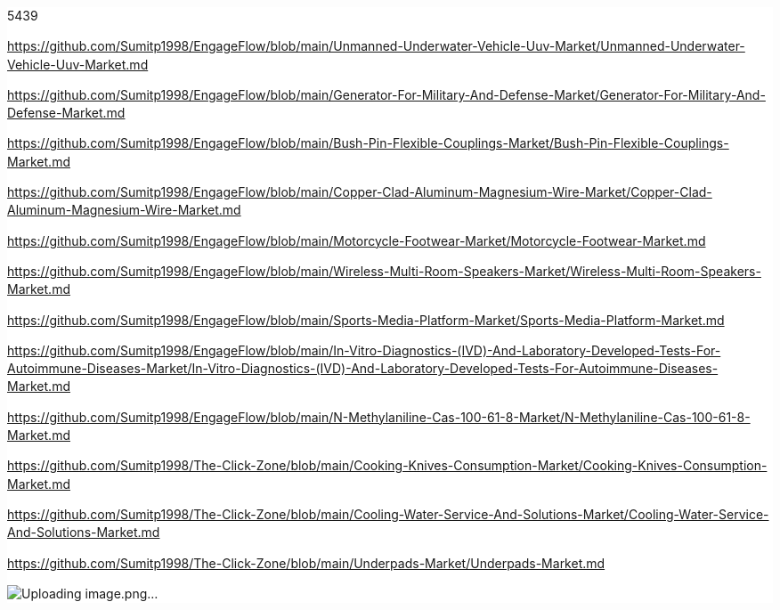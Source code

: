 5439</p><p><a href="https://github.com/Sumitp1998/EngageFlow/blob/main/Unmanned-Underwater-Vehicle-Uuv-Market/Unmanned-Underwater-Vehicle-Uuv-Market.md">https://github.com/Sumitp1998/EngageFlow/blob/main/Unmanned-Underwater-Vehicle-Uuv-Market/Unmanned-Underwater-Vehicle-Uuv-Market.md</a></p><p><a href="https://github.com/Sumitp1998/EngageFlow/blob/main/Generator-For-Military-And-Defense-Market/Generator-For-Military-And-Defense-Market.md">https://github.com/Sumitp1998/EngageFlow/blob/main/Generator-For-Military-And-Defense-Market/Generator-For-Military-And-Defense-Market.md</a></p><p><a href="https://github.com/Sumitp1998/EngageFlow/blob/main/Bush-Pin-Flexible-Couplings-Market/Bush-Pin-Flexible-Couplings-Market.md">https://github.com/Sumitp1998/EngageFlow/blob/main/Bush-Pin-Flexible-Couplings-Market/Bush-Pin-Flexible-Couplings-Market.md</a></p><p><a href="https://github.com/Sumitp1998/EngageFlow/blob/main/Copper-Clad-Aluminum-Magnesium-Wire-Market/Copper-Clad-Aluminum-Magnesium-Wire-Market.md">https://github.com/Sumitp1998/EngageFlow/blob/main/Copper-Clad-Aluminum-Magnesium-Wire-Market/Copper-Clad-Aluminum-Magnesium-Wire-Market.md</a></p><p><a href="https://github.com/Sumitp1998/EngageFlow/blob/main/Motorcycle-Footwear-Market/Motorcycle-Footwear-Market.md">https://github.com/Sumitp1998/EngageFlow/blob/main/Motorcycle-Footwear-Market/Motorcycle-Footwear-Market.md</a></p><p><a href="https://github.com/Sumitp1998/EngageFlow/blob/main/Wireless-Multi-Room-Speakers-Market/Wireless-Multi-Room-Speakers-Market.md">https://github.com/Sumitp1998/EngageFlow/blob/main/Wireless-Multi-Room-Speakers-Market/Wireless-Multi-Room-Speakers-Market.md</a></p><p><a href="https://github.com/Sumitp1998/EngageFlow/blob/main/Sports-Media-Platform-Market/Sports-Media-Platform-Market.md">https://github.com/Sumitp1998/EngageFlow/blob/main/Sports-Media-Platform-Market/Sports-Media-Platform-Market.md</a></p><p><a href="https://github.com/Sumitp1998/EngageFlow/blob/main/In-Vitro-Diagnostics-(IVD)-And-Laboratory-Developed-Tests-For-Autoimmune-Diseases-Market/In-Vitro-Diagnostics-(IVD)-And-Laboratory-Developed-Tests-For-Autoimmune-Diseases-Market.md">https://github.com/Sumitp1998/EngageFlow/blob/main/In-Vitro-Diagnostics-(IVD)-And-Laboratory-Developed-Tests-For-Autoimmune-Diseases-Market/In-Vitro-Diagnostics-(IVD)-And-Laboratory-Developed-Tests-For-Autoimmune-Diseases-Market.md</a></p><p><a href="https://github.com/Sumitp1998/EngageFlow/blob/main/N-Methylaniline-Cas-100-61-8-Market/N-Methylaniline-Cas-100-61-8-Market.md">https://github.com/Sumitp1998/EngageFlow/blob/main/N-Methylaniline-Cas-100-61-8-Market/N-Methylaniline-Cas-100-61-8-Market.md</a></p><p><a href="https://github.com/Sumitp1998/The-Click-Zone/blob/main/Cooking-Knives-Consumption-Market/Cooking-Knives-Consumption-Market.md">https://github.com/Sumitp1998/The-Click-Zone/blob/main/Cooking-Knives-Consumption-Market/Cooking-Knives-Consumption-Market.md</a></p><p><a href="https://github.com/Sumitp1998/The-Click-Zone/blob/main/Cooling-Water-Service-And-Solutions-Market/Cooling-Water-Service-And-Solutions-Market.md">https://github.com/Sumitp1998/The-Click-Zone/blob/main/Cooling-Water-Service-And-Solutions-Market/Cooling-Water-Service-And-Solutions-Market.md</a></p><p><a href="https://github.com/Sumitp1998/The-Click-Zone/blob/main/Underpads-Market/Underpads-Market.md">https://github.com/Sumitp1998/The-Click-Zone/blob/main/Underpads-Market/Underpads-Market.md</a></p>
![Uploading image.png…]()
